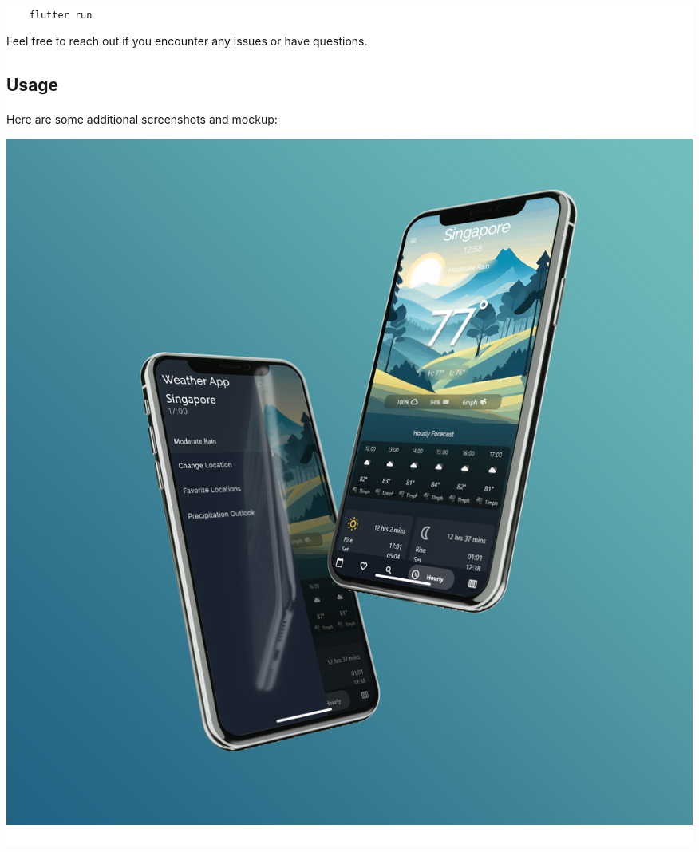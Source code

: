 ```sh
    flutter run
```

Feel free to reach out if you encounter any issues or have questions.

## Usage

Here are some additional screenshots and mockup:

<img src="iphone_x_gradient_daytime.jpg" alt="daytime_mockup" width="1000">
<br></br>